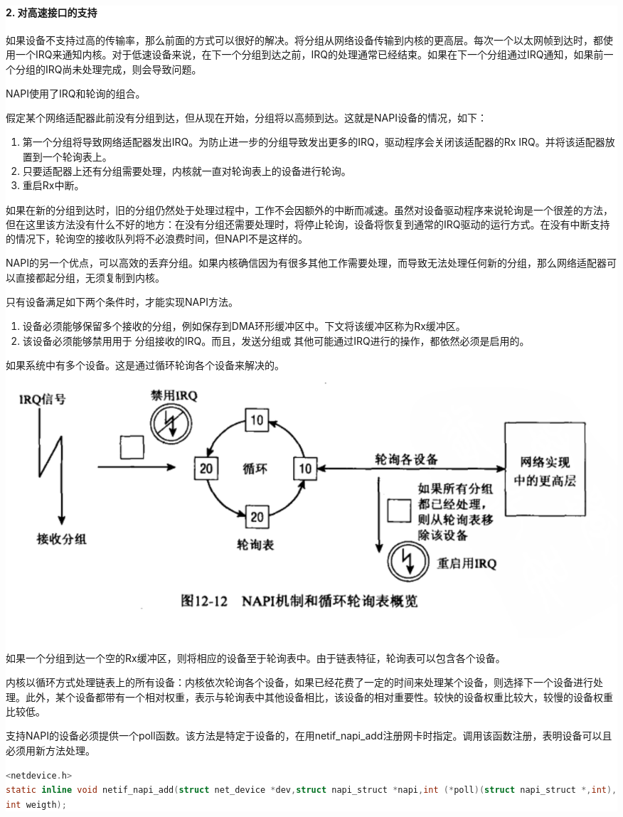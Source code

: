 #### 2. 对高速接口的支持

如果设备不支持过高的传输率，那么前面的方式可以很好的解决。将分组从网络设备传输到内核的更高层。每次一个以太网帧到达时，都使用一个IRQ来通知内核。对于低速设备来说，在下一个分组到达之前，IRQ的处理通常已经结束。如果在下一个分组通过IRQ通知，如果前一个分组的IRQ尚未处理完成，则会导致问题。

NAPI使用了IRQ和轮询的组合。

假定某个网络适配器此前没有分组到达，但从现在开始，分组将以高频到达。这就是NAPI设备的情况，如下：

1. 第一个分组将导致网络适配器发出IRQ。为防止进一步的分组导致发出更多的IRQ，驱动程序会关闭该适配器的Rx IRQ。并将该适配器放置到一个轮询表上。
2. 只要适配器上还有分组需要处理，内核就一直对轮询表上的设备进行轮询。
3. 重启Rx中断。

如果在新的分组到达时，旧的分组仍然处于处理过程中，工作不会因额外的中断而减速。虽然对设备驱动程序来说轮询是一个很差的方法，但在这里该方法没有什么不好的地方：在没有分组还需要处理时，将停止轮询，设备将恢复到通常的IRQ驱动的运行方式。在没有中断支持的情况下，轮询空的接收队列将不必浪费时间，但NAPI不是这样的。

NAPI的另一个优点，可以高效的丢弃分组。如果内核确信因为有很多其他工作需要处理，而导致无法处理任何新的分组，那么网络适配器可以直接都起分组，无须复制到内核。

只有设备满足如下两个条件时，才能实现NAPI方法。

1. 设备必须能够保留多个接收的分组，例如保存到DMA环形缓冲区中。下文将该缓冲区称为Rx缓冲区。
2. 该设备必须能够禁用用于 分组接收的IRQ。而且，发送分组或 其他可能通过IRQ进行的操作，都依然必须是启用的。

如果系统中有多个设备。这是通过循环轮询各个设备来解决的。

![](../img/linux-kernel-network-napi.png)

如果一个分组到达一个空的Rx缓冲区，则将相应的设备至于轮询表中。由于链表特征，轮询表可以包含各个设备。

内核以循环方式处理链表上的所有设备：内核依次轮询各个设备，如果已经花费了一定的时间来处理某个设备，则选择下一个设备进行处理。此外，某个设备都带有一个相对权重，表示与轮询表中其他设备相比，该设备的相对重要性。较快的设备权重比较大，较慢的设备权重比较低。

支持NAPI的设备必须提供一个poll函数。该方法是特定于设备的，在用netif_napi_add注册网卡时指定。调用该函数注册，表明设备可以且必须用新方法处理。

```c
<netdevice.h>
static inline void netif_napi_add(struct net_device *dev,struct napi_struct *napi,int (*poll)(struct napi_struct *,int),int weigth);
```
